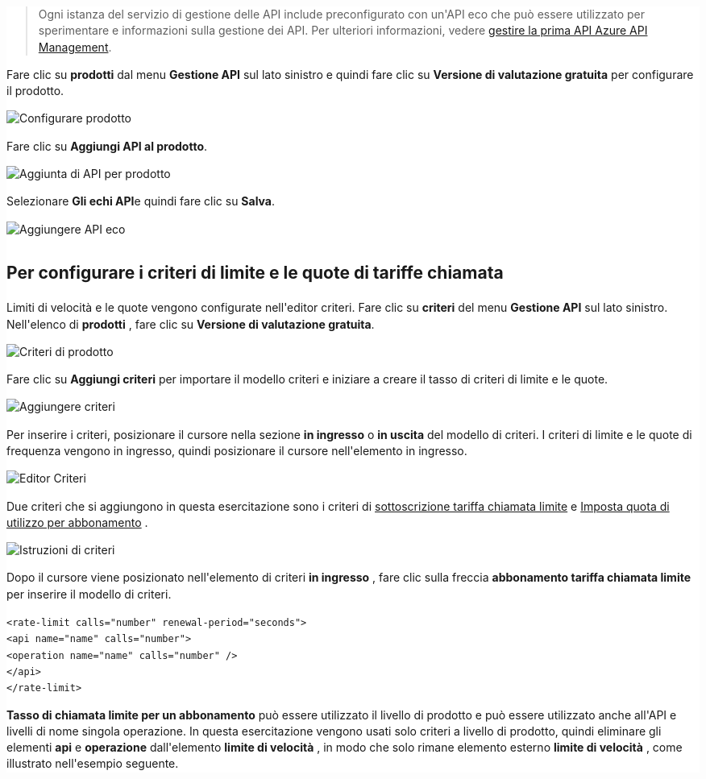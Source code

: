 >Ogni istanza del servizio di gestione delle API include preconfigurato con un'API eco che può essere utilizzato per sperimentare e informazioni sulla gestione dei API. Per ulteriori informazioni, vedere [gestire la prima API Azure API Management][].

Fare clic su **prodotti** dal menu **Gestione API** sul lato sinistro e quindi fare clic su **Versione di valutazione gratuita** per configurare il prodotto.

![Configurare prodotto][api-management-configure-product]

Fare clic su **Aggiungi API al prodotto**.

![Aggiunta di API per prodotto][api-management-add-api]

Selezionare **Gli echi API**e quindi fare clic su **Salva**.

![Aggiungere API eco][api-management-add-echo-api]

## <a name="policies"> </a>Per configurare i criteri di limite e le quote di tariffe chiamata

Limiti di velocità e le quote vengono configurate nell'editor criteri. Fare clic su **criteri** del menu **Gestione API** sul lato sinistro. Nell'elenco di **prodotti** , fare clic su **Versione di valutazione gratuita**.

![Criteri di prodotto][api-management-product-policy]

Fare clic su **Aggiungi criteri** per importare il modello criteri e iniziare a creare il tasso di criteri di limite e le quote.

![Aggiungere criteri][api-management-add-policy]

Per inserire i criteri, posizionare il cursore nella sezione **in ingresso** o **in uscita** del modello di criteri. I criteri di limite e le quote di frequenza vengono in ingresso, quindi posizionare il cursore nell'elemento in ingresso.

![Editor Criteri][api-management-policy-editor-inbound]

Due criteri che si aggiungono in questa esercitazione sono i criteri di [sottoscrizione tariffa chiamata limite](https://msdn.microsoft.com/library/azure/dn894078.aspx#LimitCallRate) e [Imposta quota di utilizzo per abbonamento](https://msdn.microsoft.com/library/azure/dn894078.aspx#SetUsageQuota) .

![Istruzioni di criteri][api-management-limit-policies]

Dopo il cursore viene posizionato nell'elemento di criteri **in ingresso** , fare clic sulla freccia **abbonamento tariffa chiamata limite** per inserire il modello di criteri.

    <rate-limit calls="number" renewal-period="seconds">
    <api name="name" calls="number">
    <operation name="name" calls="number" />
    </api>
    </rate-limit>

**Tasso di chiamata limite per un abbonamento** può essere utilizzato il livello di prodotto e può essere utilizzato anche all'API e livelli di nome singola operazione. In questa esercitazione vengono usati solo criteri a livello di prodotto, quindi eliminare gli elementi **api** e **operazione** dall'elemento **limite di velocità** , in modo che solo rimane elemento esterno **limite di velocità** , come illustrato nell'esempio seguente.


[api-management-management-console]: ./media/api-management-howto-product-with-rules/api-management-management-console.png
[api-management-add-product]: ./media/api-management-howto-product-with-rules/api-management-add-product.png
[api-management-new-product-window]: ./media/api-management-howto-product-with-rules/api-management-new-product-window.png
[api-management-product-added]: ./media/api-management-howto-product-with-rules/api-management-product-added.png
[api-management-add-policy]: ./media/api-management-howto-product-with-rules/api-management-add-policy.png
[api-management-policy-editor-inbound]: ./media/api-management-howto-product-with-rules/api-management-policy-editor-inbound.png
[api-management-limit-policies]: ./media/api-management-howto-product-with-rules/api-management-limit-policies.png
[api-management-policy-save]: ./media/api-management-howto-product-with-rules/api-management-policy-save.png
[api-management-configure-product]: ./media/api-management-howto-product-with-rules/api-management-configure-product.png
[api-management-add-api]: ./media/api-management-howto-product-with-rules/api-management-add-api.png
[api-management-add-echo-api]: ./media/api-management-howto-product-with-rules/api-management-add-echo-api.png
[api-management-developer-portal-menu]: ./media/api-management-howto-product-with-rules/api-management-developer-portal-menu.png
[api-management-publish-product]: ./media/api-management-howto-product-with-rules/api-management-publish-product.png
[api-management-configure-developer]: ./media/api-management-howto-product-with-rules/api-management-configure-developer.png
[api-management-add-subscription-menu]: ./media/api-management-howto-product-with-rules/api-management-add-subscription-menu.png
[api-management-add-subscription]: ./media/api-management-howto-product-with-rules/api-management-add-subscription.png
[api-management-developer-portal-api-menu]: ./media/api-management-howto-product-with-rules/api-management-developer-portal-api-menu.png
[api-management-open-console]: ./media/api-management-howto-product-with-rules/api-management-open-console.png
[api-management-http-get]: ./media/api-management-howto-product-with-rules/api-management-http-get.png
[api-management-http-get-results]: ./media/api-management-howto-product-with-rules/api-management-http-get-results.png
[api-management-http-get-429]: ./media/api-management-howto-product-with-rules/api-management-http-get-429.png
[api-management-product-policy]: ./media/api-management-howto-product-with-rules/api-management-product-policy.png
[api-management-add-developers-group]: ./media/api-management-howto-product-with-rules/api-management-add-developers-group.png
[api-management-select-key]: ./media/api-management-howto-product-with-rules/api-management-select-key.png
[api-management-subscription-added]: ./media/api-management-howto-product-with-rules/api-management-subscription-added.png
[api-management-add-subscription-multiple]: ./media/api-management-howto-product-with-rules/api-management-add-subscription-multiple.png
[How to add operations to an API]: api-management-howto-add-operations.md
[How to add and publish a product]: api-management-howto-add-products.md
[Monitoring and analytics]: ../api-management-monitoring.md
[Add APIs to a product]: api-management-howto-add-products.md#add-apis
[Publish a product]: api-management-howto-add-products.md#publish-product
[Gestire la prima API Azure API Management]: api-management-get-started.md
[Come creare e usare i gruppi di gestione delle API di Azure]: api-management-howto-create-groups.md
[View subscribers to a product]: api-management-howto-add-products.md#view-subscribers
[Get started with Azure API Management]: api-management-get-started.md
[Creare un'istanza di servizio di gestione delle API]: api-management-get-started.md#create-service-instance
[Next steps]: #next-steps
[Create a product]: #create-product
[Configurare i criteri di limite e le quote di tariffe chiamata]: #policies
[Add an API to the product]: #add-api
[Publish the product]: #publish-product
[Subscribe a developer account to the product]: #subscribe-account
[Call an operation and test the rate limit]: #test-rate-limit
[Limit call rate]: https://msdn.microsoft.com/library/azure/dn894078.aspx#LimitCallRate
[Set usage quota]: https://msdn.microsoft.com/library/azure/dn894078.aspx#SetUsageQuota